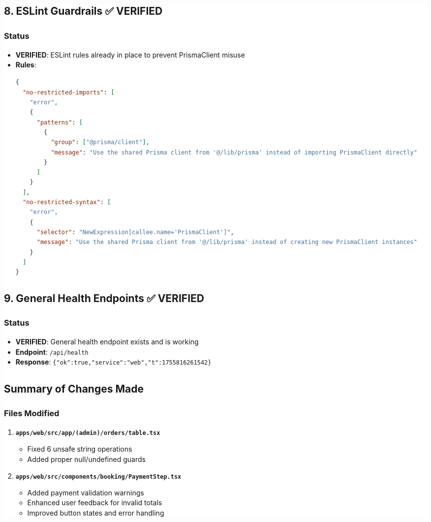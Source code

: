 ## 8. ESLint Guardrails ✅ VERIFIED

### Status
- **VERIFIED**: ESLint rules already in place to prevent PrismaClient misuse
- **Rules**:
  ```json
  {
    "no-restricted-imports": [
      "error",
      {
        "patterns": [
          {
            "group": ["@prisma/client"],
            "message": "Use the shared Prisma client from '@/lib/prisma' instead of importing PrismaClient directly"
          }
        ]
      }
    ],
    "no-restricted-syntax": [
      "error",
      {
        "selector": "NewExpression[callee.name='PrismaClient']",
        "message": "Use the shared Prisma client from '@/lib/prisma' instead of creating new PrismaClient instances"
      }
    ]
  }
  ```

## 9. General Health Endpoints ✅ VERIFIED

### Status
- **VERIFIED**: General health endpoint exists and is working
- **Endpoint**: `/api/health`
- **Response**: `{"ok":true,"service":"web","t":1755816261542}`

## Summary of Changes Made

### Files Modified
1. **`apps/web/src/app/(admin)/orders/table.tsx`**
   - Fixed 6 unsafe string operations
   - Added proper null/undefined guards

2. **`apps/web/src/components/booking/PaymentStep.tsx`**
   - Added payment validation warnings
   - Enhanced user feedback for invalid totals
   - Improved button states and error handling
